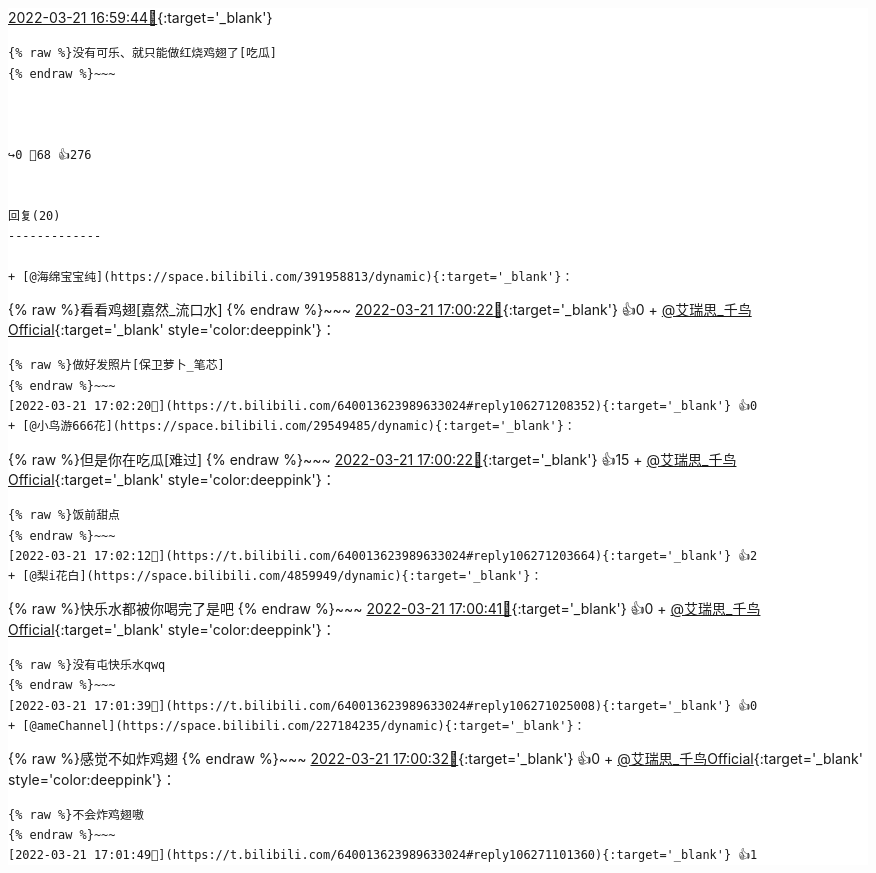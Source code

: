 [2022-03-21 16:59:44🔗](https://t.bilibili.com/640013623989633024){:target='_blank'}

~~~
{% raw %}没有可乐、就只能做红烧鸡翅了[吃瓜]
{% endraw %}~~~



↪️0 💬68 👍276


回复(20)
-------------

+ [@海绵宝宝纯](https://space.bilibili.com/391958813/dynamic){:target='_blank'}：
~~~
{% raw %}看看鸡翅[嘉然_流口水]
{% endraw %}~~~
[2022-03-21 17:00:22🔗](https://t.bilibili.com/640013623989633024#reply106270912848){:target='_blank'} 👍0
    + [@艾瑞思_千鸟Official](https://space.bilibili.com/1090010845/dynamic){:target='_blank' style='color:deeppink'}：
~~~
{% raw %}做好发照片[保卫萝卜_笔芯]
{% endraw %}~~~
[2022-03-21 17:02:20🔗](https://t.bilibili.com/640013623989633024#reply106271208352){:target='_blank'} 👍0
+ [@小鸟游666花](https://space.bilibili.com/29549485/dynamic){:target='_blank'}：
~~~
{% raw %}但是你在吃瓜[难过]
{% endraw %}~~~
[2022-03-21 17:00:22🔗](https://t.bilibili.com/640013623989633024#reply106270913136){:target='_blank'} 👍15
    + [@艾瑞思_千鸟Official](https://space.bilibili.com/1090010845/dynamic){:target='_blank' style='color:deeppink'}：
~~~
{% raw %}饭前甜点
{% endraw %}~~~
[2022-03-21 17:02:12🔗](https://t.bilibili.com/640013623989633024#reply106271203664){:target='_blank'} 👍2
+ [@梨i花白](https://space.bilibili.com/4859949/dynamic){:target='_blank'}：
~~~
{% raw %}快乐水都被你喝完了是吧
{% endraw %}~~~
[2022-03-21 17:00:41🔗](https://t.bilibili.com/640013623989633024#reply106270922896){:target='_blank'} 👍0
    + [@艾瑞思_千鸟Official](https://space.bilibili.com/1090010845/dynamic){:target='_blank' style='color:deeppink'}：
~~~
{% raw %}没有屯快乐水qwq
{% endraw %}~~~
[2022-03-21 17:01:39🔗](https://t.bilibili.com/640013623989633024#reply106271025008){:target='_blank'} 👍0
+ [@ameChannel](https://space.bilibili.com/227184235/dynamic){:target='_blank'}：
~~~
{% raw %}感觉不如炸鸡翅
{% endraw %}~~~
[2022-03-21 17:00:32🔗](https://t.bilibili.com/640013623989633024#reply106270987072){:target='_blank'} 👍0
    + [@艾瑞思_千鸟Official](https://space.bilibili.com/1090010845/dynamic){:target='_blank' style='color:deeppink'}：
~~~
{% raw %}不会炸鸡翅嗷
{% endraw %}~~~
[2022-03-21 17:01:49🔗](https://t.bilibili.com/640013623989633024#reply106271101360){:target='_blank'} 👍1
~~~